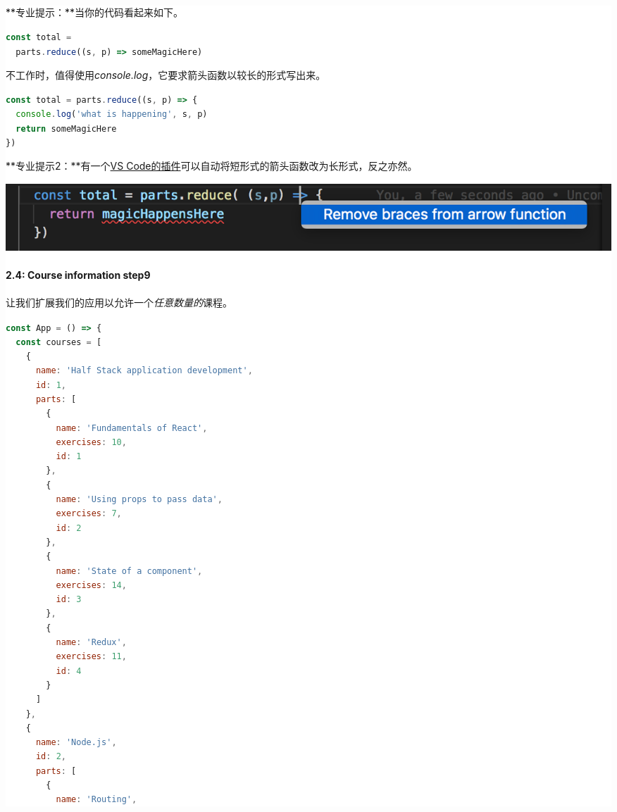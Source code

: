 **专业提示：**当你的代码看起来如下。

```js
const total =
  parts.reduce((s, p) => someMagicHere)
```


 不工作时，值得使用<i>console.log</i>，它要求箭头函数以较长的形式写出来。

```js
const total = parts.reduce((s, p) => {
  console.log('what is happening', s, p)
  return someMagicHere
})
```


 **专业提示2：**有一个[VS Code的插件](https://marketplace.visualstudio.com/items?itemName=cmstead.jsrefactor)可以自动将短形式的箭头函数改为长形式，反之亦然。

![](../../images/2/5b.png)

<h4>2.4: Course information step9</h4>



 让我们扩展我们的应用以允许一个<i>任意数量的</i>课程。

```js
const App = () => {
  const courses = [
    {
      name: 'Half Stack application development',
      id: 1,
      parts: [
        {
          name: 'Fundamentals of React',
          exercises: 10,
          id: 1
        },
        {
          name: 'Using props to pass data',
          exercises: 7,
          id: 2
        },
        {
          name: 'State of a component',
          exercises: 14,
          id: 3
        },
        {
          name: 'Redux',
          exercises: 11,
          id: 4
        }
      ]
    },
    {
      name: 'Node.js',
      id: 2,
      parts: [
        {
          name: 'Routing',
```